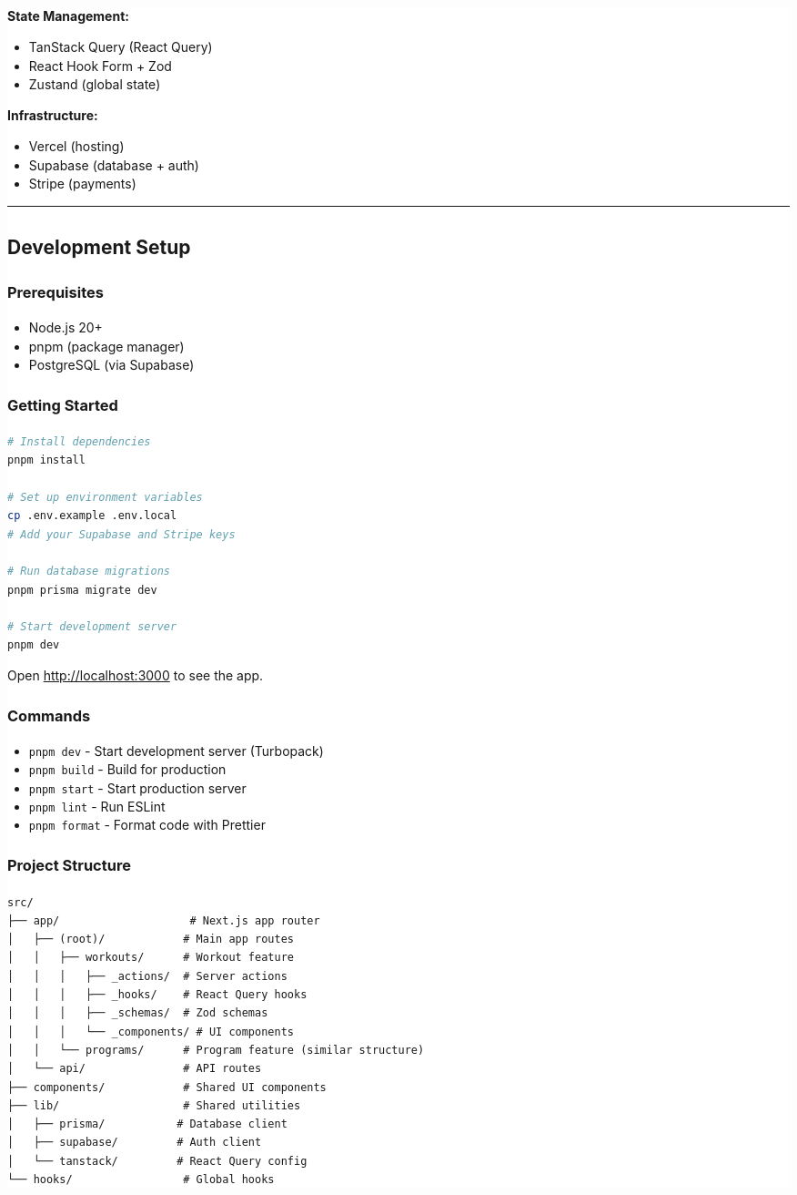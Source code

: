 **State Management:**
- TanStack Query (React Query)
- React Hook Form + Zod
- Zustand (global state)

**Infrastructure:**
- Vercel (hosting)
- Supabase (database + auth)
- Stripe (payments)

---

## Development Setup

### Prerequisites
- Node.js 20+
- pnpm (package manager)
- PostgreSQL (via Supabase)

### Getting Started

```bash
# Install dependencies
pnpm install

# Set up environment variables
cp .env.example .env.local
# Add your Supabase and Stripe keys

# Run database migrations
pnpm prisma migrate dev

# Start development server
pnpm dev
```

Open [http://localhost:3000](http://localhost:3000) to see the app.

### Commands
- `pnpm dev` - Start development server (Turbopack)
- `pnpm build` - Build for production
- `pnpm start` - Start production server
- `pnpm lint` - Run ESLint
- `pnpm format` - Format code with Prettier

### Project Structure
```
src/
├── app/                    # Next.js app router
│   ├── (root)/            # Main app routes
│   │   ├── workouts/      # Workout feature
│   │   │   ├── _actions/  # Server actions
│   │   │   ├── _hooks/    # React Query hooks
│   │   │   ├── _schemas/  # Zod schemas
│   │   │   └── _components/ # UI components
│   │   └── programs/      # Program feature (similar structure)
│   └── api/               # API routes
├── components/            # Shared UI components
├── lib/                   # Shared utilities
│   ├── prisma/           # Database client
│   ├── supabase/         # Auth client
│   └── tanstack/         # React Query config
└── hooks/                 # Global hooks
```
